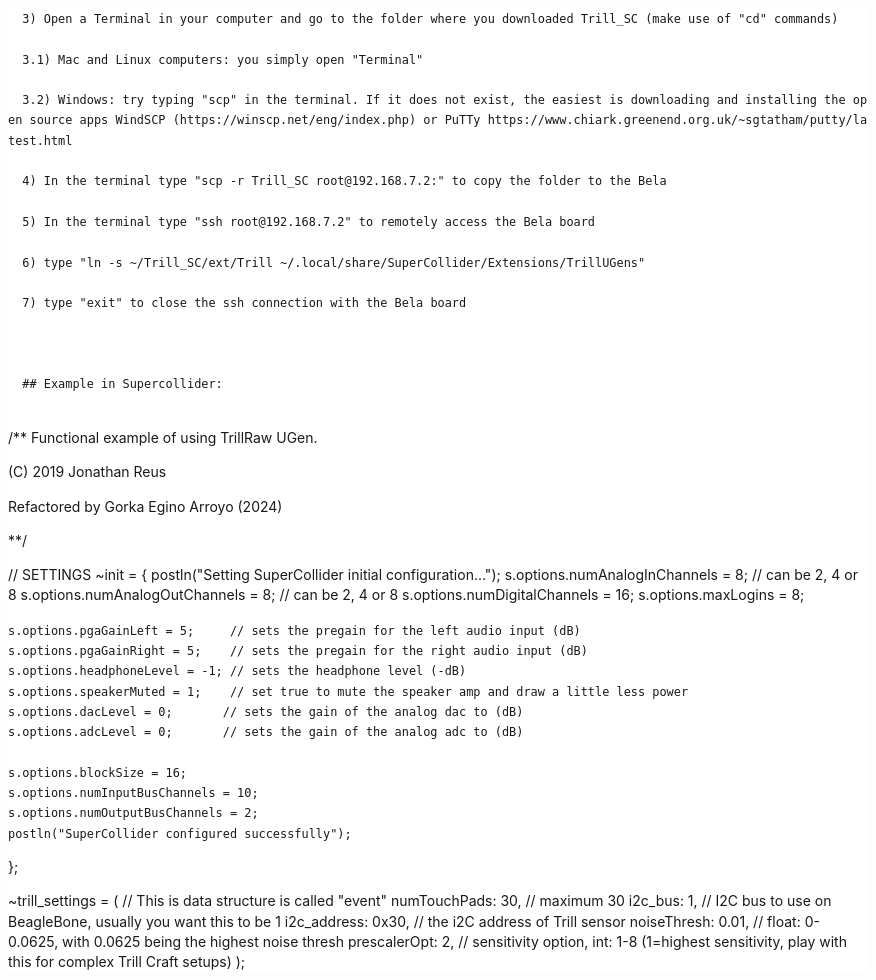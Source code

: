 ```
  3) Open a Terminal in your computer and go to the folder where you downloaded Trill_SC (make use of "cd" commands)
  
  3.1) Mac and Linux computers: you simply open "Terminal"
  
  3.2) Windows: try typing "scp" in the terminal. If it does not exist, the easiest is downloading and installing the open source apps WindSCP (https://winscp.net/eng/index.php) or PuTTy https://www.chiark.greenend.org.uk/~sgtatham/putty/latest.html
  
  4) In the terminal type "scp -r Trill_SC root@192.168.7.2:" to copy the folder to the Bela
  
  5) In the terminal type "ssh root@192.168.7.2" to remotely access the Bela board
  
  6) type "ln -s ~/Trill_SC/ext/Trill ~/.local/share/SuperCollider/Extensions/TrillUGens"
  
  7) type "exit" to close the ssh connection with the Bela board
  
  
  
  ## Example in Supercollider:
  
```
/**
Functional example of using TrillRaw UGen.

(C) 2019 Jonathan Reus

Refactored by Gorka Egino Arroyo (2024)

**/

// SETTINGS
~init = {
	postln("Setting SuperCollider initial configuration...");
	s.options.numAnalogInChannels = 8; // can be 2, 4 or 8
	s.options.numAnalogOutChannels = 8; // can be 2, 4 or 8
	s.options.numDigitalChannels = 16;
	s.options.maxLogins = 8;
	
	s.options.pgaGainLeft = 5;     // sets the pregain for the left audio input (dB)
	s.options.pgaGainRight = 5;    // sets the pregain for the right audio input (dB)
	s.options.headphoneLevel = -1; // sets the headphone level (-dB)
	s.options.speakerMuted = 1;    // set true to mute the speaker amp and draw a little less power
	s.options.dacLevel = 0;       // sets the gain of the analog dac to (dB)
	s.options.adcLevel = 0;       // sets the gain of the analog adc to (dB)
	
	s.options.blockSize = 16;
	s.options.numInputBusChannels = 10;
	s.options.numOutputBusChannels = 2;
	postln("SuperCollider configured successfully");
};


~trill_settings = ( // This is data structure is called "event"
    numTouchPads: 30, // maximum 30
    i2c_bus: 1, // I2C bus to use on BeagleBone, usually you want this to be 1
	i2c_address: 0x30, // the i2C address of Trill sensor
	noiseThresh: 0.01, // float: 0-0.0625, with 0.0625 being the highest noise thresh
	prescalerOpt: 2, // sensitivity option, int: 1-8 (1=highest sensitivity, play with this for complex Trill Craft setups)
);
